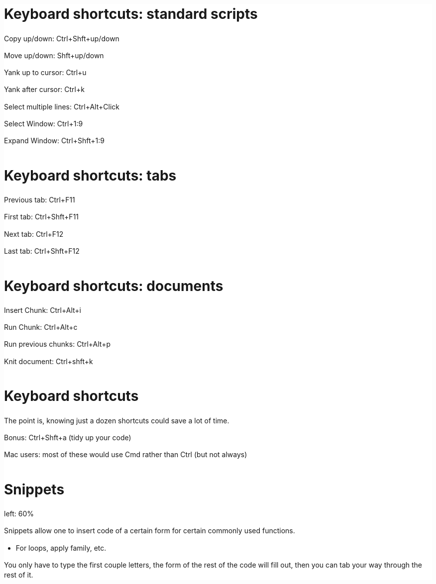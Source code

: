 Keyboard shortcuts: standard scripts
========================================================
Copy up/down: Ctrl+Shft+up/down

Move up/down: Shft+up/down

Yank up to cursor: Ctrl+u

Yank after cursor: Ctrl+k

Select multiple lines: Ctrl+Alt+Click

Select Window: Ctrl+1:9

Expand Window: Ctrl+Shft+1:9



Keyboard shortcuts: tabs
========================================================
Previous tab: Ctrl+F11

First tab: Ctrl+Shft+F11

Next tab: Ctrl+F12

Last tab: Ctrl+Shft+F12



Keyboard shortcuts: documents
========================================================
Insert Chunk: Ctrl+Alt+i

Run Chunk: Ctrl+Alt+c

Run previous chunks: Ctrl+Alt+p

Knit document: Ctrl+shft+k



Keyboard shortcuts
========================================================

The point is, knowing just a dozen shortcuts could save a lot of time.

Bonus: Ctrl+Shft+a (tidy up your code)

Mac users: most of these would use Cmd rather than Ctrl (but not always)



Snippets
========================================================
left: 60%

Snippets allow one to insert code of a certain form for certain commonly used functions.

- For loops, apply family, etc.

You only have to type the first couple letters, the form of the rest of the code will fill out, then you can tab your way through the rest of it.

